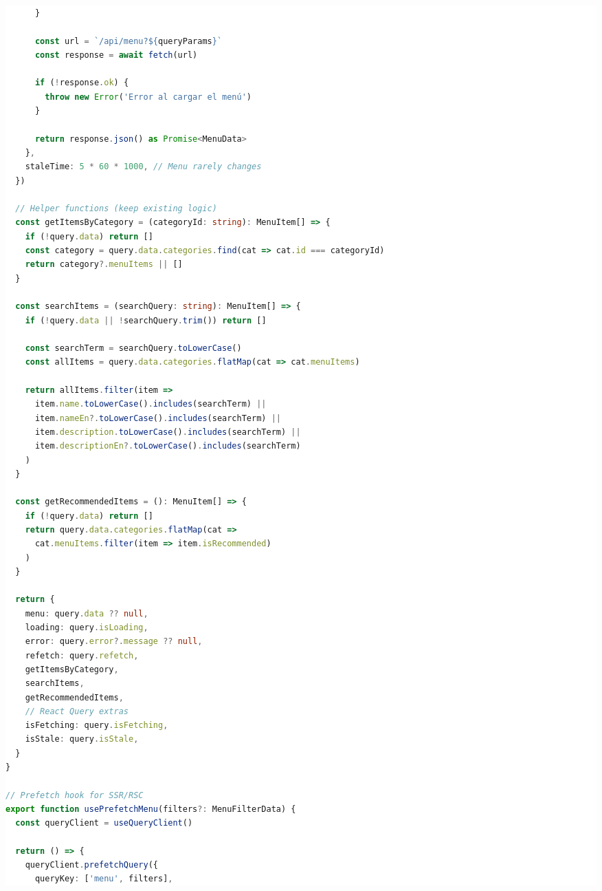 ```typescript
      }

      const url = `/api/menu?${queryParams}`
      const response = await fetch(url)

      if (!response.ok) {
        throw new Error('Error al cargar el menú')
      }

      return response.json() as Promise<MenuData>
    },
    staleTime: 5 * 60 * 1000, // Menu rarely changes
  })

  // Helper functions (keep existing logic)
  const getItemsByCategory = (categoryId: string): MenuItem[] => {
    if (!query.data) return []
    const category = query.data.categories.find(cat => cat.id === categoryId)
    return category?.menuItems || []
  }

  const searchItems = (searchQuery: string): MenuItem[] => {
    if (!query.data || !searchQuery.trim()) return []

    const searchTerm = searchQuery.toLowerCase()
    const allItems = query.data.categories.flatMap(cat => cat.menuItems)

    return allItems.filter(item =>
      item.name.toLowerCase().includes(searchTerm) ||
      item.nameEn?.toLowerCase().includes(searchTerm) ||
      item.description.toLowerCase().includes(searchTerm) ||
      item.descriptionEn?.toLowerCase().includes(searchTerm)
    )
  }

  const getRecommendedItems = (): MenuItem[] => {
    if (!query.data) return []
    return query.data.categories.flatMap(cat =>
      cat.menuItems.filter(item => item.isRecommended)
    )
  }

  return {
    menu: query.data ?? null,
    loading: query.isLoading,
    error: query.error?.message ?? null,
    refetch: query.refetch,
    getItemsByCategory,
    searchItems,
    getRecommendedItems,
    // React Query extras
    isFetching: query.isFetching,
    isStale: query.isStale,
  }
}

// Prefetch hook for SSR/RSC
export function usePrefetchMenu(filters?: MenuFilterData) {
  const queryClient = useQueryClient()

  return () => {
    queryClient.prefetchQuery({
      queryKey: ['menu', filters],
```